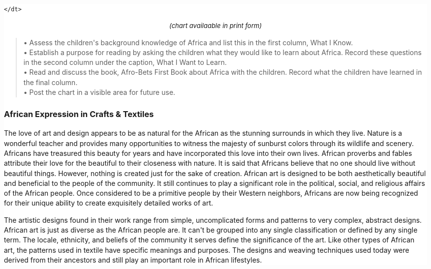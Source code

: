     </dt>
   </dt>
  </dl>
 </blockquote>
 <center>
  <i>
   <font size="-1">
    (chart availaable in print form)
   </font>
  </i>
 </center>
<blockquote>
  <dl>
   <dt>
    • Assess the children's background knowledge of Africa and list this in the first column, What I Know.
    <dt>
     • Establish a purpose for reading by asking the children what they would like to learn about Africa.  Record these questions in the second column under the caption, What I Want to Learn.
     <dt>
      • Read and discuss the book, Afro-Bets First Book about Africa with the children.  Record what the children have learned in the final column.
      <dt>
       • Post the chart in a visible area for future use.
      </dt>
     </dt>
    </dt>
   </dt>
  </dl>
 </blockquote>
 <h3>
  African Expression in Crafts &amp; Textiles
 </h3>
 The love of art and design appears to be as natural for the African as the stunning surrounds in which they live.  Nature is a wonderful teacher and provides many opportunities to witness the majesty of sunburst colors through its wildlife and scenery.  Africans have treasured this beauty for years and have incorporated this love into their own lives.  African proverbs and fables attribute their love for the beautiful to their closeness with nature.  It is said that Africans believe that no one should live without beautiful things.
 <span class="indent">
 </span>
 However, nothing is created just for the sake of creation.  African art is designed to be both aesthetically beautiful and beneficial to the people of the community.  It still continues to play a significant role in the political, social, and religious affairs of the African people.
 <span class="indent">
 </span>
 Once considered to be a primitive people by their Western neighbors, Africans are now being recognized for their unique ability to create exquisitely detailed works of art. 

The artistic designs found in their work range from simple, uncomplicated forms and patterns to very complex, abstract designs.
 <span class="indent">
 </span>
 African art is just as diverse as the African people are. It can't be grouped into any single classification or defined by any single term.  The locale, ethnicity, and beliefs of the community it serves define the significance of the art.
 <span class="indent">
 </span>
 Like other types of African art, the patterns used in textile have specific meanings and purposes.  The designs and weaving techniques used today were derived from their ancestors and still play an important role in African lifestyles.
 <span class="indent">
 </span>
